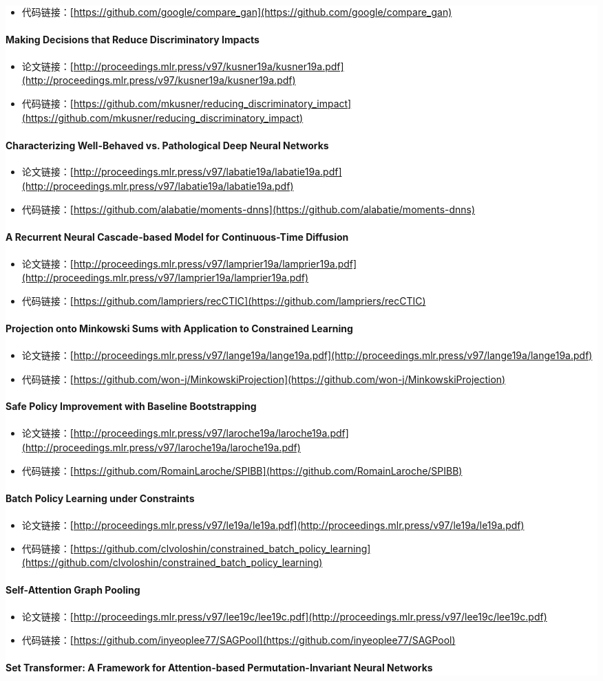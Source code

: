 - 代码链接：[https://github.com/google/compare_gan](https://github.com/google/compare_gan)

#### Making Decisions that Reduce Discriminatory Impacts

- 论文链接：[http://proceedings.mlr.press/v97/kusner19a/kusner19a.pdf](http://proceedings.mlr.press/v97/kusner19a/kusner19a.pdf)

- 代码链接：[https://github.com/mkusner/reducing_discriminatory_impact](https://github.com/mkusner/reducing_discriminatory_impact)

#### Characterizing Well-Behaved vs. Pathological Deep Neural Networks

- 论文链接：[http://proceedings.mlr.press/v97/labatie19a/labatie19a.pdf](http://proceedings.mlr.press/v97/labatie19a/labatie19a.pdf)

- 代码链接：[https://github.com/alabatie/moments-dnns](https://github.com/alabatie/moments-dnns)

#### A Recurrent Neural Cascade-based Model for Continuous-Time Diffusion

- 论文链接：[http://proceedings.mlr.press/v97/lamprier19a/lamprier19a.pdf](http://proceedings.mlr.press/v97/lamprier19a/lamprier19a.pdf)

- 代码链接：[https://github.com/lampriers/recCTIC](https://github.com/lampriers/recCTIC)

#### Projection onto Minkowski Sums with Application to Constrained Learning

- 论文链接：[http://proceedings.mlr.press/v97/lange19a/lange19a.pdf](http://proceedings.mlr.press/v97/lange19a/lange19a.pdf)

- 代码链接：[https://github.com/won-j/MinkowskiProjection](https://github.com/won-j/MinkowskiProjection)

#### Safe Policy Improvement with Baseline Bootstrapping

- 论文链接：[http://proceedings.mlr.press/v97/laroche19a/laroche19a.pdf](http://proceedings.mlr.press/v97/laroche19a/laroche19a.pdf)

- 代码链接：[https://github.com/RomainLaroche/SPIBB](https://github.com/RomainLaroche/SPIBB)

#### Batch Policy Learning under Constraints

- 论文链接：[http://proceedings.mlr.press/v97/le19a/le19a.pdf](http://proceedings.mlr.press/v97/le19a/le19a.pdf)

- 代码链接：[https://github.com/clvoloshin/constrained_batch_policy_learning](https://github.com/clvoloshin/constrained_batch_policy_learning)

#### Self-Attention Graph Pooling

- 论文链接：[http://proceedings.mlr.press/v97/lee19c/lee19c.pdf](http://proceedings.mlr.press/v97/lee19c/lee19c.pdf)

- 代码链接：[https://github.com/inyeoplee77/SAGPool](https://github.com/inyeoplee77/SAGPool)

#### Set Transformer: A Framework for Attention-based Permutation-Invariant Neural Networks
